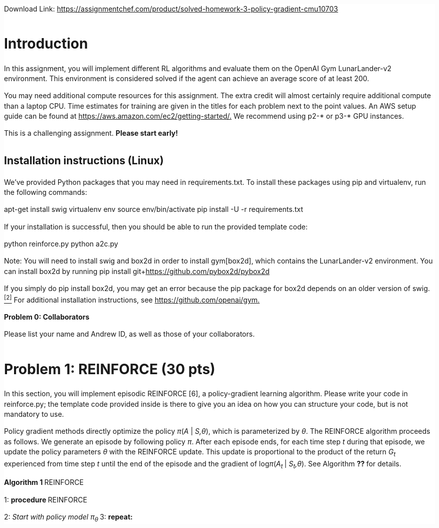 Download Link: https://assignmentchef.com/product/solved-homework-3-policy-gradient-cmu10703
<br>
<h1>Introduction</h1>

In this assignment, you will implement different RL algorithms and evaluate them on the OpenAI Gym LunarLander-v2 environment. This environment is considered solved if the agent can achieve an average score of at least 200.

You may need additional compute resources for this assignment. The extra credit will almost certainly require additional compute than a laptop CPU. Time estimates for training are given in the titles for each problem next to the point values. An AWS setup guide can be found at <a href="https://aws.amazon.com/ec2/getting-started/">https://aws.amazon.com/ec2/getting-started/</a><a href="https://aws.amazon.com/ec2/getting-started/">.</a> We recommend using p2-* or p3-* GPU instances.

This is a challenging assignment. <strong>Please start early!</strong>

<h2>Installation instructions (Linux)</h2>

We’ve provided Python packages that you may need in requirements.txt. To install these packages using pip and virtualenv, run the following commands:

apt-get install swig virtualenv env source env/bin/activate pip install -U -r requirements.txt

If your installation is successful, then you should be able to run the provided template code:

python reinforce.py python a2c.py

Note: You will need to install swig and box2d in order to install gym[box2d], which contains the LunarLander-v2 environment. You can install box2d by running pip install git+https://github.com/pybox2d/pybox2d

If you simply do pip install box2d, you may get an error because the pip package for box2d depends on an older version of swig.<a href="#_ftn2" name="_ftnref2"><sup>[2]</sup></a> For additional installation instructions, see <a href="https://github.com/openai/gym">https://github.com/openai/gym</a><a href="https://github.com/openai/gym">.</a>

<strong>Problem 0: Collaborators</strong>

Please list your name and Andrew ID, as well as those of your collaborators.

<h1>Problem 1: REINFORCE (30 pts)</h1>

In this section, you will implement episodic REINFORCE [6], a policy-gradient learning algorithm. Please write your code in reinforce.py; the template code provided inside is there to give you an idea on how you can structure your code, but is not mandatory to use.

Policy gradient methods directly optimize the policy <em>π</em>(<em>A </em>| <em>S,θ</em>), which is parameterized by <em>θ</em>. The REINFORCE algorithm proceeds as follows. We generate an episode by following policy <em>π</em>. After each episode ends, for each time step <em>t </em>during that episode, we update the policy parameters <em>θ </em>with the REINFORCE update. This update is proportional to the product of the return <em>G<sub>t </sub></em>experienced from time step <em>t </em>until the end of the episode and the gradient of log<em>π</em>(<em>A<sub>t </sub></em>| <em>S<sub>t</sub>,θ</em>). See Algorithm <strong>?? </strong>for details.

<strong>Algorithm 1 </strong>REINFORCE

1: <strong>procedure </strong>REINFORCE

2:         <em>Start with policy model π<sub>θ </sub></em>3:     <strong>repeat:</strong>
